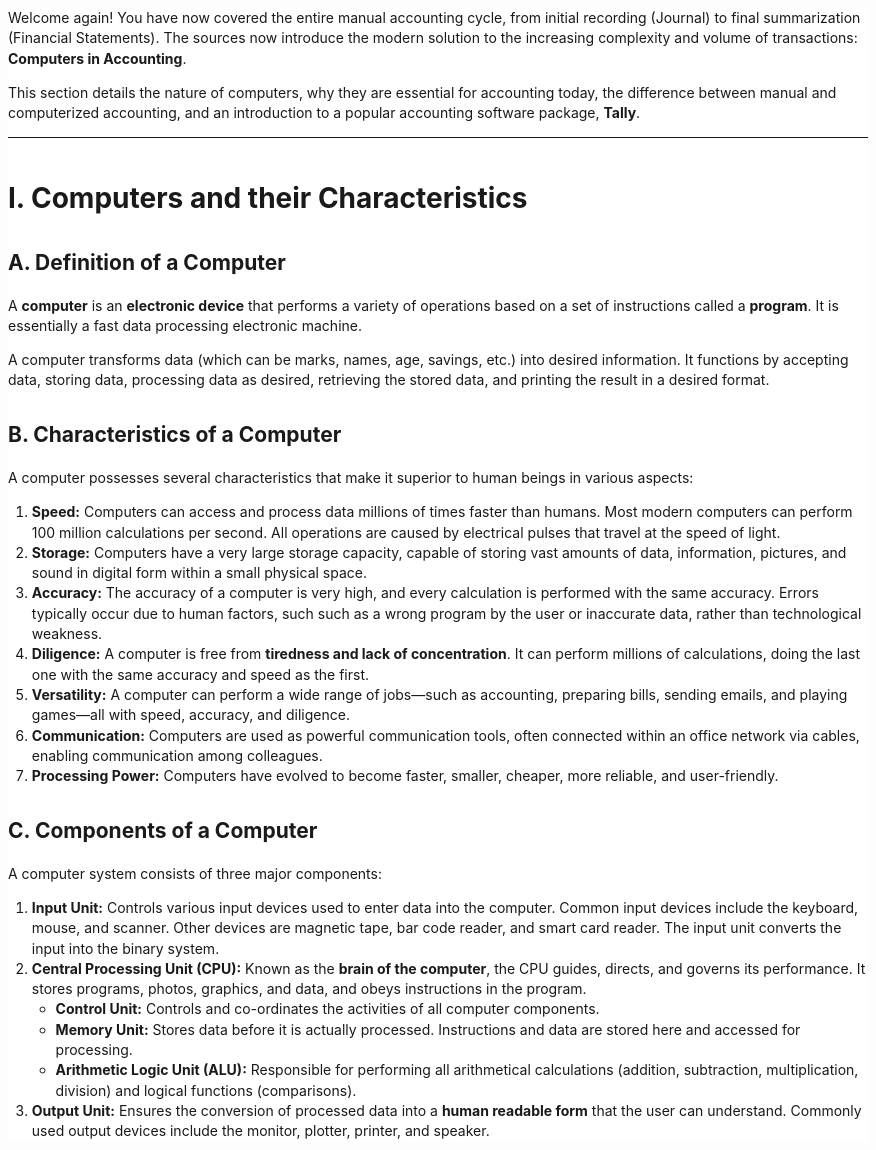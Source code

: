 Welcome again! You have now covered the entire manual accounting cycle, from initial recording (Journal) to final summarization (Financial Statements). The sources now introduce the modern solution to the increasing complexity and volume of transactions: **Computers in Accounting**.

This section details the nature of computers, why they are essential for accounting today, the difference between manual and computerized accounting, and an introduction to a popular accounting software package, **Tally**.

---

# I. Computers and their Characteristics

## A. Definition of a Computer
A **computer** is an **electronic device** that performs a variety of operations based on a set of instructions called a **program**. It is essentially a fast data processing electronic machine.

A computer transforms data (which can be marks, names, age, savings, etc.) into desired information. It functions by accepting data, storing data, processing data as desired, retrieving the stored data, and printing the result in a desired format.

## B. Characteristics of a Computer
A computer possesses several characteristics that make it superior to human beings in various aspects:

1.  **Speed:** Computers can access and process data millions of times faster than humans. Most modern computers can perform 100 million calculations per second. All operations are caused by electrical pulses that travel at the speed of light.
2.  **Storage:** Computers have a very large storage capacity, capable of storing vast amounts of data, information, pictures, and sound in digital form within a small physical space.
3.  **Accuracy:** The accuracy of a computer is very high, and every calculation is performed with the same accuracy. Errors typically occur due to human factors, such such as a wrong program by the user or inaccurate data, rather than technological weakness.
4.  **Diligence:** A computer is free from **tiredness and lack of concentration**. It can perform millions of calculations, doing the last one with the same accuracy and speed as the first.
5.  **Versatility:** A computer can perform a wide range of jobs—such as accounting, preparing bills, sending emails, and playing games—all with speed, accuracy, and diligence.
6.  **Communication:** Computers are used as powerful communication tools, often connected within an office network via cables, enabling communication among colleagues.
7.  **Processing Power:** Computers have evolved to become faster, smaller, cheaper, more reliable, and user-friendly.

## C. Components of a Computer
A computer system consists of three major components:

1.  **Input Unit:** Controls various input devices used to enter data into the computer. Common input devices include the keyboard, mouse, and scanner. Other devices are magnetic tape, bar code reader, and smart card reader. The input unit converts the input into the binary system.
2.  **Central Processing Unit (CPU):** Known as the **brain of the computer**, the CPU guides, directs, and governs its performance. It stores programs, photos, graphics, and data, and obeys instructions in the program.
    *   **Control Unit:** Controls and co-ordinates the activities of all computer components.
    *   **Memory Unit:** Stores data before it is actually processed. Instructions and data are stored here and accessed for processing.
    *   **Arithmetic Logic Unit (ALU):** Responsible for performing all arithmetical calculations (addition, subtraction, multiplication, division) and logical functions (comparisons).
3.  **Output Unit:** Ensures the conversion of processed data into a **human readable form** that the user can understand. Commonly used output devices include the monitor, plotter, printer, and speaker.

